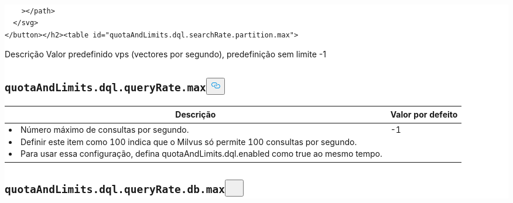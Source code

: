        ></path>
      </svg>
    </button></h2><table id="quotaAndLimits.dql.searchRate.partition.max">
  <thead>
    <tr>
      <th class="width80">Descrição</th>
      <th class="width20">Valor predefinido</th> 
    </tr>
  </thead>
  <tbody>
    <tr>
      <td>        vps (vectores por segundo), predefinição sem limite      </td>
      <td>-1</td>
    </tr>
  </tbody>
</table>
<h2 id="quotaAndLimitsdqlqueryRatemax" class="common-anchor-header"><code translate="no">quotaAndLimits.dql.queryRate.max</code><button data-href="#quotaAndLimitsdqlqueryRatemax" class="anchor-icon" translate="no">
      <svg translate="no"
        aria-hidden="true"
        focusable="false"
        height="20"
        version="1.1"
        viewBox="0 0 16 16"
        width="16"
      >
        <path
          fill="#0092E4"
          fill-rule="evenodd"
          d="M4 9h1v1H4c-1.5 0-3-1.69-3-3.5S2.55 3 4 3h4c1.45 0 3 1.69 3 3.5 0 1.41-.91 2.72-2 3.25V8.59c.58-.45 1-1.27 1-2.09C10 5.22 8.98 4 8 4H4c-.98 0-2 1.22-2 2.5S3 9 4 9zm9-3h-1v1h1c1 0 2 1.22 2 2.5S13.98 12 13 12H9c-.98 0-2-1.22-2-2.5 0-.83.42-1.64 1-2.09V6.25c-1.09.53-2 1.84-2 3.25C6 11.31 7.55 13 9 13h4c1.45 0 3-1.69 3-3.5S14.5 6 13 6z"
        ></path>
      </svg>
    </button></h2><table id="quotaAndLimits.dql.queryRate.max">
  <thead>
    <tr>
      <th class="width80">Descrição</th>
      <th class="width20">Valor por defeito</th> 
    </tr>
  </thead>
  <tbody>
    <tr>
      <td>
        <li>Número máximo de consultas por segundo.</li>      
        <li>Definir este item como 100 indica que o Milvus só permite 100 consultas por segundo.</li>      
        <li>Para usar essa configuração, defina quotaAndLimits.dql.enabled como true ao mesmo tempo.</li>      </td>
      <td>-1</td>
    </tr>
  </tbody>
</table>
<h2 id="quotaAndLimitsdqlqueryRatedbmax" class="common-anchor-header"><code translate="no">quotaAndLimits.dql.queryRate.db.max</code><button data-href="#quotaAndLimitsdqlqueryRatedbmax" class="anchor-icon" translate="no">
      <svg translate="no"
        aria-hidden="true"
        focusable="false"
        height="20"
        version="1.1"
        viewBox="0 0 16 16"
        width="16"